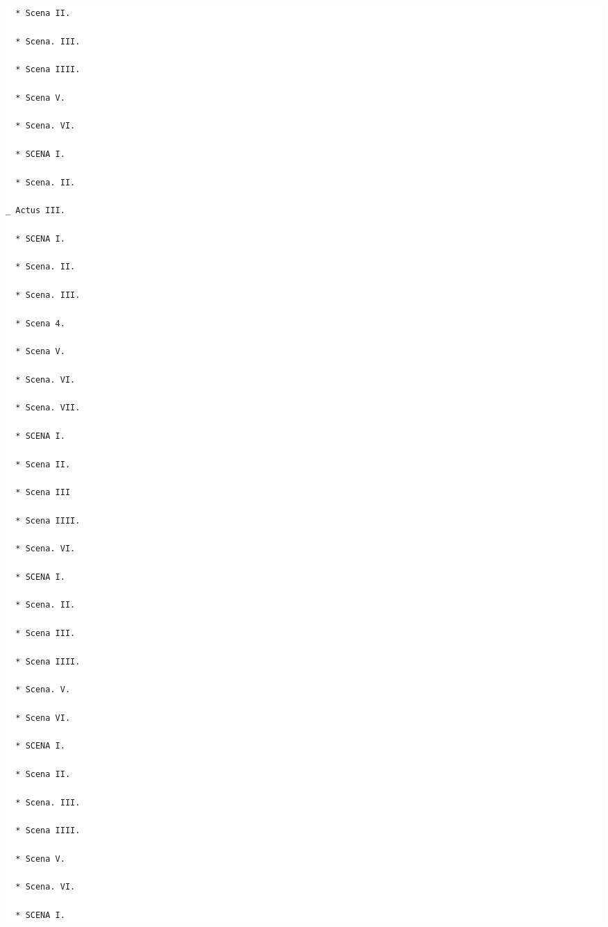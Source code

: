       * Scena II.

      * Scena. III.

      * Scena IIII.

      * Scena V.

      * Scena. VI.

      * SCENA I.

      * Scena. II.

    _ Actus III.

      * SCENA I.

      * Scena. II.

      * Scena. III.

      * Scena 4.

      * Scena V.

      * Scena. VI.

      * Scena. VII.

      * SCENA I.

      * Scena II.

      * Scena III

      * Scena IIII.

      * Scena. VI.

      * SCENA I.

      * Scena. II.

      * Scena III.

      * Scena IIII.

      * Scena. V.

      * Scena VI.

      * SCENA I.

      * Scena II.

      * Scena. III.

      * Scena IIII.

      * Scena V.

      * Scena. VI.

      * SCENA I.
